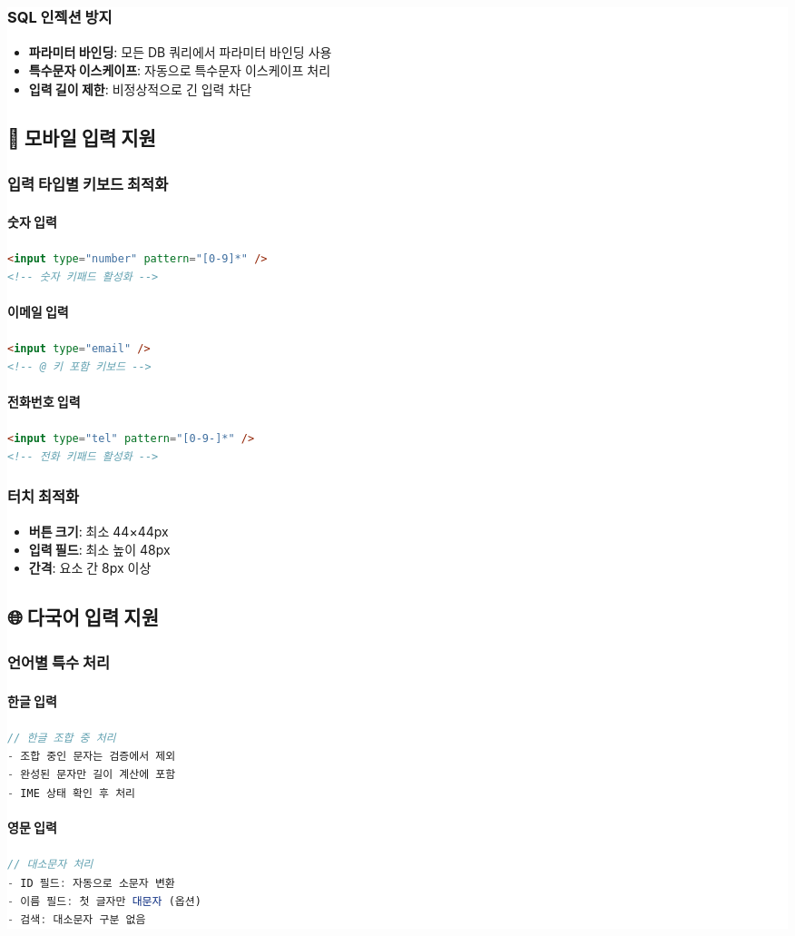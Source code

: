 ### SQL 인젝션 방지
- **파라미터 바인딩**: 모든 DB 쿼리에서 파라미터 바인딩 사용
- **특수문자 이스케이프**: 자동으로 특수문자 이스케이프 처리
- **입력 길이 제한**: 비정상적으로 긴 입력 차단

## 📱 모바일 입력 지원

### 입력 타입별 키보드 최적화

#### 숫자 입력
```html
<input type="number" pattern="[0-9]*" />
<!-- 숫자 키패드 활성화 -->
```

#### 이메일 입력
```html
<input type="email" />
<!-- @ 키 포함 키보드 -->
```

#### 전화번호 입력
```html
<input type="tel" pattern="[0-9-]*" />
<!-- 전화 키패드 활성화 -->
```

### 터치 최적화
- **버튼 크기**: 최소 44×44px
- **입력 필드**: 최소 높이 48px
- **간격**: 요소 간 8px 이상

## 🌐 다국어 입력 지원

### 언어별 특수 처리

#### 한글 입력
```javascript
// 한글 조합 중 처리
- 조합 중인 문자는 검증에서 제외
- 완성된 문자만 길이 계산에 포함
- IME 상태 확인 후 처리
```

#### 영문 입력
```javascript
// 대소문자 처리
- ID 필드: 자동으로 소문자 변환
- 이름 필드: 첫 글자만 대문자 (옵션)
- 검색: 대소문자 구분 없음
```
